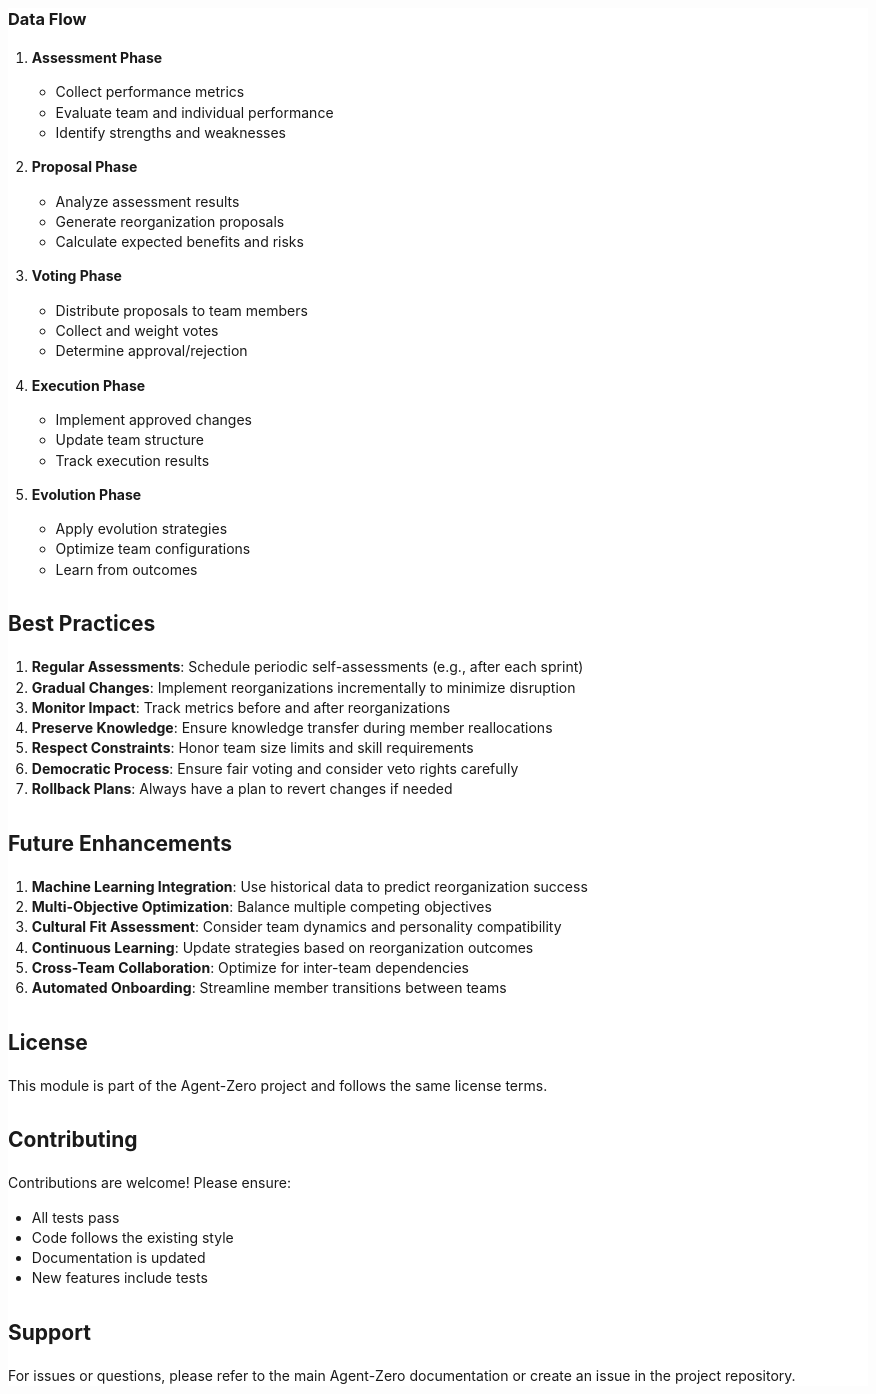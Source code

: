 ### Data Flow

1. **Assessment Phase**
   - Collect performance metrics
   - Evaluate team and individual performance
   - Identify strengths and weaknesses

2. **Proposal Phase**
   - Analyze assessment results
   - Generate reorganization proposals
   - Calculate expected benefits and risks

3. **Voting Phase**
   - Distribute proposals to team members
   - Collect and weight votes
   - Determine approval/rejection

4. **Execution Phase**
   - Implement approved changes
   - Update team structure
   - Track execution results

5. **Evolution Phase**
   - Apply evolution strategies
   - Optimize team configurations
   - Learn from outcomes

## Best Practices

1. **Regular Assessments**: Schedule periodic self-assessments (e.g., after each sprint)
2. **Gradual Changes**: Implement reorganizations incrementally to minimize disruption
3. **Monitor Impact**: Track metrics before and after reorganizations
4. **Preserve Knowledge**: Ensure knowledge transfer during member reallocations
5. **Respect Constraints**: Honor team size limits and skill requirements
6. **Democratic Process**: Ensure fair voting and consider veto rights carefully
7. **Rollback Plans**: Always have a plan to revert changes if needed

## Future Enhancements

1. **Machine Learning Integration**: Use historical data to predict reorganization success
2. **Multi-Objective Optimization**: Balance multiple competing objectives
3. **Cultural Fit Assessment**: Consider team dynamics and personality compatibility
4. **Continuous Learning**: Update strategies based on reorganization outcomes
5. **Cross-Team Collaboration**: Optimize for inter-team dependencies
6. **Automated Onboarding**: Streamline member transitions between teams

## License

This module is part of the Agent-Zero project and follows the same license terms.

## Contributing

Contributions are welcome! Please ensure:
- All tests pass
- Code follows the existing style
- Documentation is updated
- New features include tests

## Support

For issues or questions, please refer to the main Agent-Zero documentation or create an issue in the project repository.